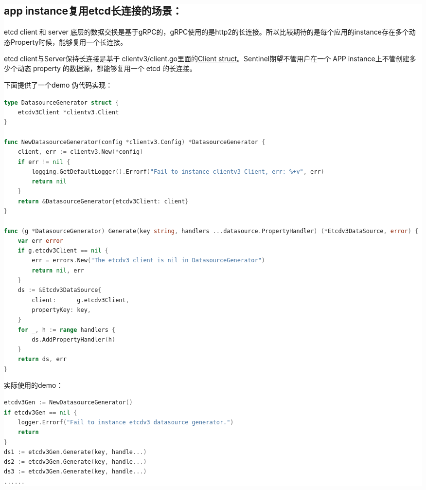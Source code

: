## app instance复用etcd长连接的场景：
etcd client 和 server 底层的数据交换是基于gRPC的，gRPC使用的是http2的长连接。所以比较期待的是每个应用的instance存在多个动态Property时候，能够复用一个长连接。

etcd client与Server保持长连接是基于 clientv3/client.go里面的[Client struct](https://github.com/etcd-io/etcd/blob/0eee733220fc766ff0d193d61d9124aa06493986/clientv3/client.go#L72)。Sentinel期望不管用户在一个 APP instance上不管创建多少个动态 property 的数据源，都能够复用一个 etcd 的长连接。

下面提供了一个demo 伪代码实现：
```go
type DatasourceGenerator struct {
	etcdv3Client *clientv3.Client
}

func NewDatasourceGenerator(config *clientv3.Config) *DatasourceGenerator {
	client, err := clientv3.New(*config)
	if err != nil {
		logging.GetDefaultLogger().Errorf("Fail to instance clientv3 Client, err: %+v", err)
		return nil
	}
	return &DatasourceGenerator{etcdv3Client: client}
}

func (g *DatasourceGenerator) Generate(key string, handlers ...datasource.PropertyHandler) (*Etcdv3DataSource, error) {
	var err error
	if g.etcdv3Client == nil {
		err = errors.New("The etcdv3 client is nil in DatasourceGenerator")
		return nil, err
	}
	ds := &Etcdv3DataSource{
		client:      g.etcdv3Client,
		propertyKey: key,
	}
	for _, h := range handlers {
		ds.AddPropertyHandler(h)
	}
	return ds, err
}
```

实际使用的demo：
```go
etcdv3Gen := NewDatasourceGenerator()
if etcdv3Gen == nil {
    logger.Errorf("Fail to instance etcdv3 datasource generator.")
    return
}
ds1 := etcdv3Gen.Generate(key, handle...)
ds2 := etcdv3Gen.Generate(key, handle...)
ds3 := etcdv3Gen.Generate(key, handle...)
......
```
